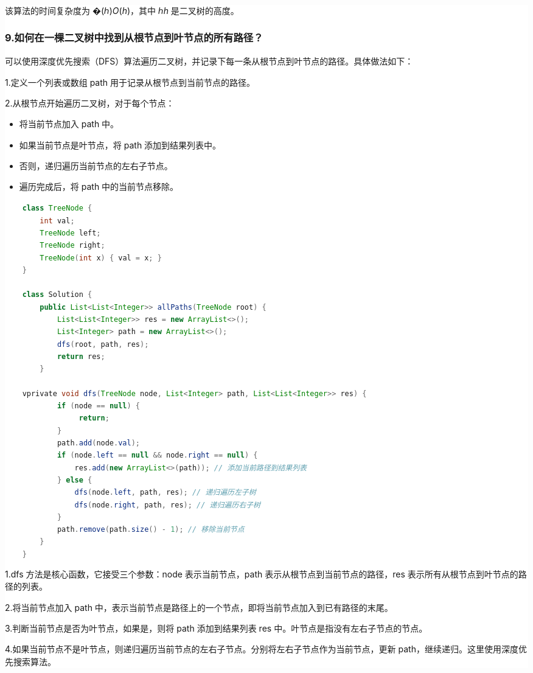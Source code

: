 该算法的时间复杂度为 �(ℎ)*O*(*h*)，其中 ℎ*h* 是二叉树的高度。

### 9.如何在一棵二叉树中找到从根节点到叶节点的所有路径？

可以使用深度优先搜索（DFS）算法遍历二叉树，并记录下每一条从根节点到叶节点的路径。具体做法如下：

1.定义一个列表或数组 path 用于记录从根节点到当前节点的路径。

2.从根节点开始遍历二叉树，对于每个节点：

- 将当前节点加入 path 中。

- 如果当前节点是叶节点，将 path 添加到结果列表中。

- 否则，递归遍历当前节点的左右子节点。

- 遍历完成后，将 path 中的当前节点移除。

```java
    class TreeNode {
        int val;
        TreeNode left;
        TreeNode right;
        TreeNode(int x) { val = x; }
    }

    class Solution {
        public List<List<Integer>> allPaths(TreeNode root) {
            List<List<Integer>> res = new ArrayList<>();
            List<Integer> path = new ArrayList<>();
            dfs(root, path, res);
            return res;
        }

    vprivate void dfs(TreeNode node, List<Integer> path, List<List<Integer>> res) {
            if (node == null) {
                 return;
            }
            path.add(node.val);
            if (node.left == null && node.right == null) {
                res.add(new ArrayList<>(path)); // 添加当前路径到结果列表
            } else {
                dfs(node.left, path, res); // 递归遍历左子树
                dfs(node.right, path, res); // 递归遍历右子树
            }    
            path.remove(path.size() - 1); // 移除当前节点
        }
    }
```

1.dfs 方法是核心函数，它接受三个参数：node 表示当前节点，path 表示从根节点到当前节点的路径，res 表示所有从根节点到叶节点的路径的列表。

2.将当前节点加入 path 中，表示当前节点是路径上的一个节点，即将当前节点加入到已有路径的末尾。

3.判断当前节点是否为叶节点，如果是，则将 path 添加到结果列表 res 中。叶节点是指没有左右子节点的节点。

4.如果当前节点不是叶节点，则递归遍历当前节点的左右子节点。分别将左右子节点作为当前节点，更新 path，继续递归。这里使用深度优先搜索算法。
